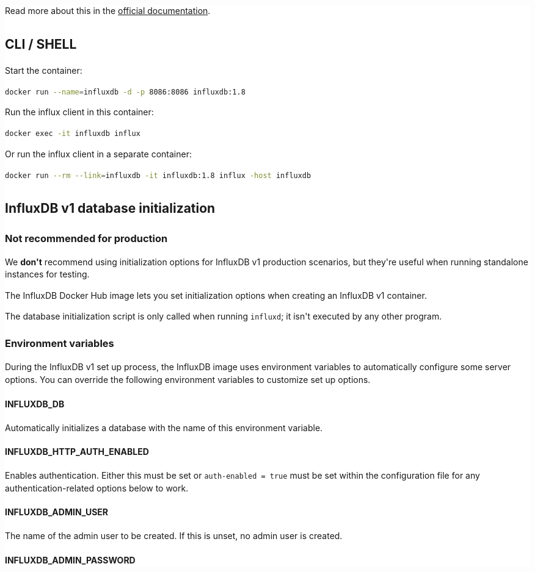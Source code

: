 Read more about this in the [official documentation](https://docs.influxdata.com/influxdb/latest/guides/writing_data/).

## CLI / SHELL

Start the container:

```bash
docker run --name=influxdb -d -p 8086:8086 influxdb:1.8
```

Run the influx client in this container:

```bash
docker exec -it influxdb influx
```

Or run the influx client in a separate container:

```bash
docker run --rm --link=influxdb -it influxdb:1.8 influx -host influxdb
```

## InfluxDB v1 database initialization

### Not recommended for production

We **don't** recommend using initialization options for InfluxDB v1 production scenarios, but they're useful when running standalone instances for testing.

The InfluxDB Docker Hub image lets you set initialization options when creating an InfluxDB v1 container.

The database initialization script is only called when running `influxd`; it isn't executed by any other program.

### Environment variables

During the InfluxDB v1 set up process, the InfluxDB image uses environment variables to automatically configure some server options. You can override the following environment variables to customize set up options.

#### INFLUXDB_DB

Automatically initializes a database with the name of this environment variable.

#### INFLUXDB_HTTP_AUTH_ENABLED

Enables authentication. Either this must be set or `auth-enabled = true` must be set within the configuration file for any authentication-related options below to work.

#### INFLUXDB_ADMIN_USER

The name of the admin user to be created. If this is unset, no admin user is created.

#### INFLUXDB_ADMIN_PASSWORD
